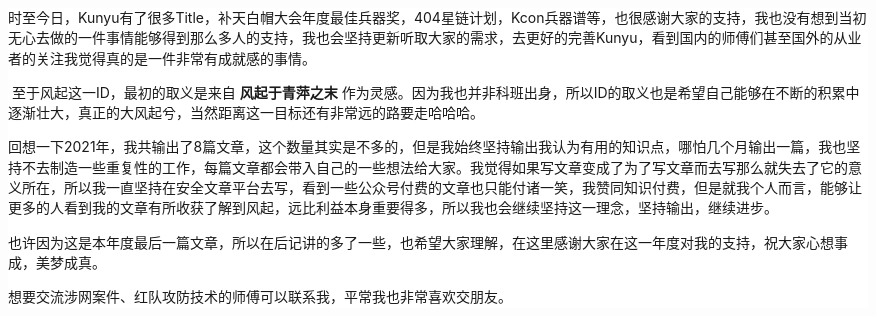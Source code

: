 ​ 时至今日，Kunyu有了很多Title，补天白帽大会年度最佳兵器奖，404星链计划，Kcon兵器谱等，也很感谢大家的支持，我也没有想到当初无心去做的一件事情能够得到那么多人的支持，我也会坚持更新听取大家的需求，去更好的完善Kunyu，看到国内的师傅们甚至国外的从业者的关注我觉得真的是一件非常有成就感的事情。

​ 至于风起这一ID，最初的取义是来自 **风起于青萍之末** 作为灵感。因为我也并非科班出身，所以ID的取义也是希望自己能够在不断的积累中逐渐壮大，真正的大风起兮，当然距离这一目标还有非常远的路要走哈哈哈。

​ 回想一下2021年，我共输出了8篇文章，这个数量其实是不多的，但是我始终坚持输出我认为有用的知识点，哪怕几个月输出一篇，我也坚持不去制造一些重复性的工作，每篇文章都会带入自己的一些想法给大家。我觉得如果写文章变成了为了写文章而去写那么就失去了它的意义所在，所以我一直坚持在安全文章平台去写，看到一些公众号付费的文章也只能付诸一笑，我赞同知识付费，但是就我个人而言，能够让更多的人看到我的文章有所收获了解到风起，远比利益本身重要得多，所以我也会继续坚持这一理念，坚持输出，继续进步。

​ 也许因为这是本年度最后一篇文章，所以在后记讲的多了一些，也希望大家理解，在这里感谢大家在这一年度对我的支持，祝大家心想事成，美梦成真。

​ 想要交流涉网案件、红队攻防技术的师傅可以联系我，平常我也非常喜欢交朋友。